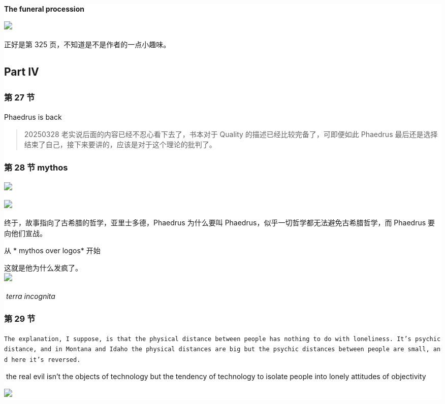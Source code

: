 **The funeral procession**

![](https://oss.naglfar28.com/naglfar28/202503282034422.png)

正好是第 325 页，不知道是不是作者的一点小趣味。

## Part IV
### 第 27 节
Phaedrus is back

> 20250328 老实说后面的内容已经不忍心看下去了，书本对于 Quality 的描述已经比较完备了，可即便如此 Phaedrus 最后还是选择结束了自己，接下来要讲的，应该是对于这个理论的批判了。

### 第 28 节 mythos
![](https://oss.naglfar28.com/naglfar28/202503282049078.png)

![](https://oss.naglfar28.com/naglfar28/202503291825780.png)

终于，故事指向了古希腊的哲学，亚里士多德，Phaedrus 为什么要叫 Phaedrus，似乎一切哲学都无法避免古希腊哲学，而 Phaedrus 要向他们宣战。

从 * mythos over logos* 开始

这就是他为什么发疯了。  
![](https://oss.naglfar28.com/naglfar28/202503291836268.png)

 _terra incognita_

### 第 29 节 
``The explanation, I suppose, is that the physical distance between people has nothing to do with loneliness. It’s psychic distance, and in Montana and Idaho the physical distances are big but the psychic distances between people are small, and here it’s reversed.``

 the real evil isn’t the objects of technology but the tendency of technology to isolate people into lonely attitudes of objectivity



![](https://oss.naglfar28.com/naglfar28/202503291917734.png)
